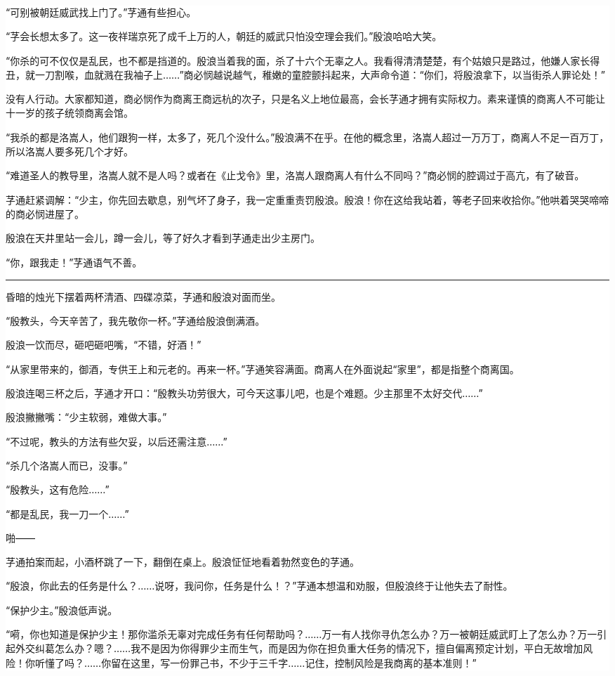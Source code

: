 “可别被朝廷威武找上门了。”芓通有些担心。

“芓会长想太多了。这一夜祥瑞京死了成千上万的人，朝廷的威武只怕没空理会我们。”殷浪哈哈大笑。

“你杀的可不仅仅是乱民，也不都是挡道的。殷浪当着我的面，杀了十六个无辜之人。我看得清清楚楚，有个姑娘只是路过，他嫌人家长得丑，就一刀割喉，血就溅在我袖子上……”商必悯越说越气，稚嫩的童腔颤抖起来，大声命令道：“你们，将殷浪拿下，以当街杀人罪论处！”

没有人行动。大家都知道，商必悯作为商离王商远杭的次子，只是名义上地位最高，会长芓通才拥有实际权力。素来谨慎的商离人不可能让十一岁的孩子统领商离会馆。

“我杀的都是洛嵩人，他们跟狗一样，太多了，死几个没什么。”殷浪满不在乎。在他的概念里，洛嵩人超过一万万丁，商离人不足一百万丁，所以洛嵩人要多死几个才好。

“难道圣人的教导里，洛嵩人就不是人吗？或者在《止戈令》里，洛嵩人跟商离人有什么不同吗？”商必悯的腔调过于高亢，有了破音。

芓通赶紧调解：“少主，你先回去歇息，别气坏了身子，我一定重重责罚殷浪。殷浪！你在这给我站着，等老子回来收拾你。”他哄着哭哭啼啼的商必悯进屋了。

殷浪在天井里站一会儿，蹲一会儿，等了好久才看到芓通走出少主房门。

“你，跟我走！”芓通语气不善。

***

昏暗的烛光下摆着两杯清酒、四碟凉菜，芓通和殷浪对面而坐。

“殷教头，今天辛苦了，我先敬你一杯。”芓通给殷浪倒满酒。

殷浪一饮而尽，砸吧砸吧嘴，“不错，好酒！”

“从家里带来的，御酒，专供王上和元老的。再来一杯。”芓通笑容满面。商离人在外面说起“家里”，都是指整个商离国。

殷浪连喝三杯之后，芓通才开口：“殷教头功劳很大，可今天这事儿吧，也是个难题。少主那里不太好交代……”

殷浪撇撇嘴：“少主软弱，难做大事。”

“不过呢，教头的方法有些欠妥，以后还需注意……”

“杀几个洛嵩人而已，没事。”

“殷教头，这有危险……”

“都是乱民，我一刀一个……”

啪——

芓通拍案而起，小酒杯跳了一下，翻倒在桌上。殷浪怔怔地看着勃然变色的芓通。

“殷浪，你此去的任务是什么？……说呀，我问你，任务是什么！？”芓通本想温和劝服，但殷浪终于让他失去了耐性。

“保护少主。”殷浪低声说。

“嗬，你也知道是保护少主！那你滥杀无辜对完成任务有任何帮助吗？……万一有人找你寻仇怎么办？万一被朝廷威武盯上了怎么办？万一引起外交纠葛怎么办？嗯？……我不是因为你得罪少主而生气，而是因为你在担负重大任务的情况下，擅自偏离预定计划，平白无故增加风险！你听懂了吗？……你留在这里，写一份罪己书，不少于三千字……记住，控制风险是我商离的基本准则！”
